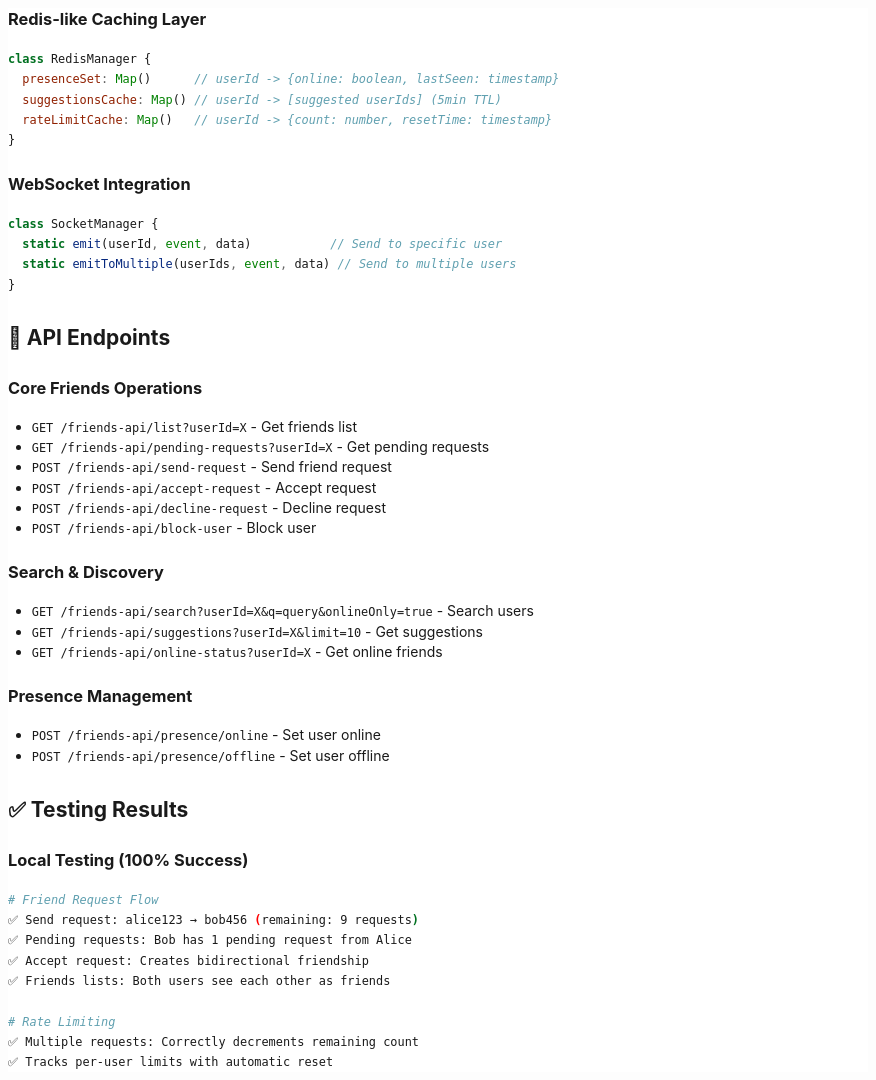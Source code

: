 ### Redis-like Caching Layer
```javascript
class RedisManager {
  presenceSet: Map()      // userId -> {online: boolean, lastSeen: timestamp}
  suggestionsCache: Map() // userId -> [suggested userIds] (5min TTL)
  rateLimitCache: Map()   // userId -> {count: number, resetTime: timestamp}
}
```

### WebSocket Integration
```javascript  
class SocketManager {
  static emit(userId, event, data)           // Send to specific user
  static emitToMultiple(userIds, event, data) // Send to multiple users
}
```

## 🚀 API Endpoints

### Core Friends Operations
- `GET /friends-api/list?userId=X` - Get friends list
- `GET /friends-api/pending-requests?userId=X` - Get pending requests
- `POST /friends-api/send-request` - Send friend request
- `POST /friends-api/accept-request` - Accept request  
- `POST /friends-api/decline-request` - Decline request
- `POST /friends-api/block-user` - Block user

### Search & Discovery
- `GET /friends-api/search?userId=X&q=query&onlineOnly=true` - Search users
- `GET /friends-api/suggestions?userId=X&limit=10` - Get suggestions
- `GET /friends-api/online-status?userId=X` - Get online friends

### Presence Management  
- `POST /friends-api/presence/online` - Set user online
- `POST /friends-api/presence/offline` - Set user offline

## ✅ Testing Results

### Local Testing (100% Success)
```bash
# Friend Request Flow
✅ Send request: alice123 → bob456 (remaining: 9 requests) 
✅ Pending requests: Bob has 1 pending request from Alice
✅ Accept request: Creates bidirectional friendship
✅ Friends lists: Both users see each other as friends

# Rate Limiting
✅ Multiple requests: Correctly decrements remaining count
✅ Tracks per-user limits with automatic reset
```
